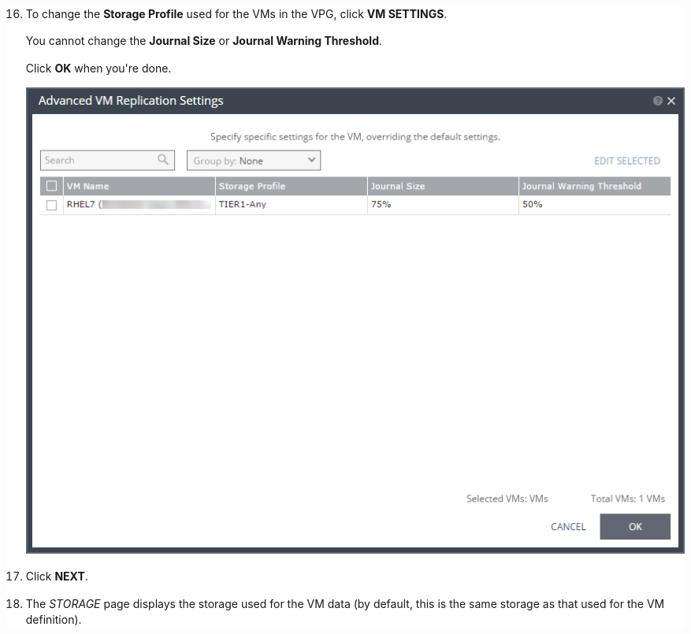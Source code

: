 16. To change the **Storage Profile** used for the VMs in the VPG, click **VM SETTINGS**.

    You cannot change the **Journal Size** or **Journal Warning Threshold**.

    Click **OK** when you're done.

    ![journal size](images/vpg-image-7.png)

17. Click **NEXT**.

18. The *STORAGE* page displays the storage used for the VM data (by default, this is the same storage as that used for the VM definition).
